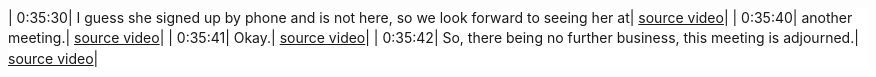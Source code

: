 | 0:35:30| I guess she signed up by phone and is not here, so we look forward to seeing her at| [source video](https://archive.org/details/CityCouncil150901?start=2130)|
| 0:35:40| another meeting.| [source video](https://archive.org/details/CityCouncil150901?start=2140)|
| 0:35:41| Okay.| [source video](https://archive.org/details/CityCouncil150901?start=2141)|
| 0:35:42| So, there being no further business, this meeting is adjourned.| [source video](https://archive.org/details/CityCouncil150901?start=2142)|

